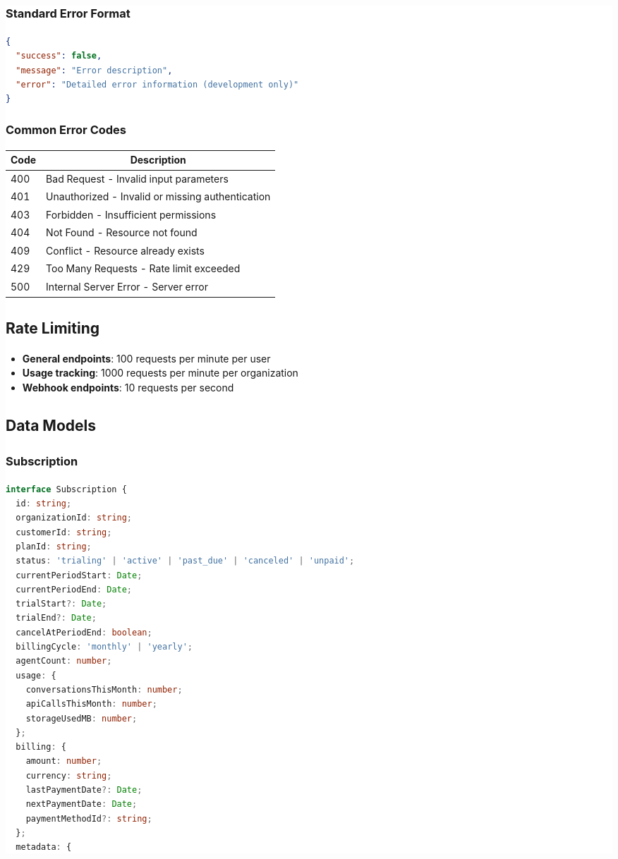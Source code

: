 ### Standard Error Format

```json
{
  "success": false,
  "message": "Error description",
  "error": "Detailed error information (development only)"
}
```

### Common Error Codes

| Code | Description |
|------|-------------|
| 400  | Bad Request - Invalid input parameters |
| 401  | Unauthorized - Invalid or missing authentication |
| 403  | Forbidden - Insufficient permissions |
| 404  | Not Found - Resource not found |
| 409  | Conflict - Resource already exists |
| 429  | Too Many Requests - Rate limit exceeded |
| 500  | Internal Server Error - Server error |

## Rate Limiting

- **General endpoints**: 100 requests per minute per user
- **Usage tracking**: 1000 requests per minute per organization
- **Webhook endpoints**: 10 requests per second

## Data Models

### Subscription

```typescript
interface Subscription {
  id: string;
  organizationId: string;
  customerId: string;
  planId: string;
  status: 'trialing' | 'active' | 'past_due' | 'canceled' | 'unpaid';
  currentPeriodStart: Date;
  currentPeriodEnd: Date;
  trialStart?: Date;
  trialEnd?: Date;
  cancelAtPeriodEnd: boolean;
  billingCycle: 'monthly' | 'yearly';
  agentCount: number;
  usage: {
    conversationsThisMonth: number;
    apiCallsThisMonth: number;
    storageUsedMB: number;
  };
  billing: {
    amount: number;
    currency: string;
    lastPaymentDate?: Date;
    nextPaymentDate: Date;
    paymentMethodId?: string;
  };
  metadata: {
```